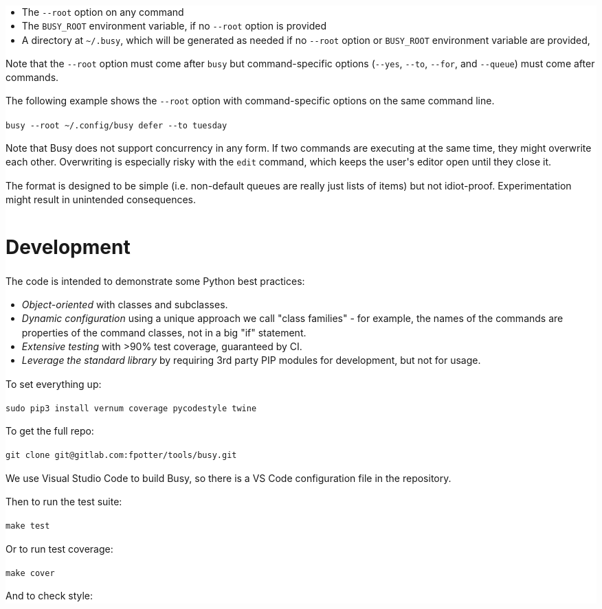 - The `--root` option on any command
- The `BUSY_ROOT` environment variable, if no `--root` option is provided
- A directory at `~/.busy`, which will be generated as needed if no `--root` option or `BUSY_ROOT` environment variable are provided,

Note that the `--root` option must come after `busy` but command-specific options (`--yes`, `--to`, `--for`, and `--queue`) must come after commands.

The following example shows the `--root` option with command-specific options on the same command line.

```
busy --root ~/.config/busy defer --to tuesday
```

Note that Busy does not support concurrency in any form. If two commands are executing at the same time, they might overwrite each other. Overwriting is especially risky with the `edit` command, which keeps the user's editor open until they close it.

The format is designed to be simple (i.e. non-default queues are really just lists of items) but not idiot-proof. Experimentation might result in unintended consequences.

Development
===========

The code is intended to demonstrate some Python best practices:

- *Object-oriented* with classes and subclasses.
- *Dynamic configuration* using a unique approach we call "class families" - for example, the names of the commands are properties of the command classes, not in a big "if" statement.
- *Extensive testing* with >90% test coverage, guaranteed by CI.
- *Leverage the standard library* by requiring 3rd party PIP modules for development, but not for usage.

To set everything up:

```
sudo pip3 install vernum coverage pycodestyle twine
```

To get the full repo:

```
git clone git@gitlab.com:fpotter/tools/busy.git
```
We use Visual Studio Code to build Busy, so there is a VS Code configuration file in the repository.

Then to run the test suite:

```
make test
```

Or to run test coverage:

```
make cover
```

And to check style:
